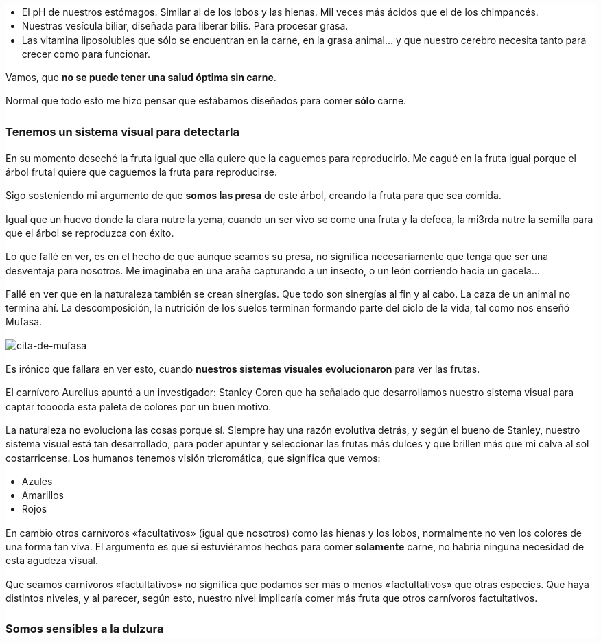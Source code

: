 - El pH de nuestros estómagos. Similar al de los lobos y las hienas. Mil veces más ácidos que el de los chimpancés.
- Nuestras vesícula biliar, diseñada para liberar bilis. Para procesar grasa.
- Las vitamina liposolubles que sólo se encuentran en la carne, en la grasa animal… y que nuestro cerebro necesita tanto para crecer como para funcionar.

Vamos, que **no se puede tener una salud óptima sin carne**.

Normal que todo esto me hizo pensar que estábamos diseñados para comer **sólo** carne.

### Tenemos un sistema visual para detectarla

En su momento deseché la fruta igual que ella quiere que la caguemos para reproducirlo. Me cagué en la fruta igual porque el árbol frutal quiere que caguemos la fruta para reproducirse.

Sigo sosteniendo mi argumento de que **somos las presa** de este árbol, creando la fruta para que sea comida.

Igual que un huevo donde la clara nutre la yema, cuando un ser vivo se come una fruta y la defeca, la mi3rda nutre la semilla para que el árbol se reproduzca con éxito.

Lo que fallé en ver, es en el hecho de que aunque seamos su presa, no significa necesariamente que tenga que ser una desventaja para nosotros. Me imaginaba en una araña capturando a un insecto, o un león corriendo hacia un gacela…

Fallé en ver que en la naturaleza también se crean sinergías. Que todo son sinergías al fin y al cabo. La caza de un animal no termina ahí. La descomposición, la nutrición de los suelos terminan formando parte del ciclo de la vida, tal como nos enseñó Mufasa.

![cita-de-mufasa](./wp-content/uploads/2021/10cita-de-mufasa.jpg)

Es irónico que fallara en ver esto, cuando **nuestros sistemas visuales evolucionaron** para ver las frutas.

El carnívoro Aurelius apuntó a un investigador: Stanley Coren que ha [señalado](https://www.psychologytoday.com/us/blog/canine-corner/201104/how-good-is-your-dogs-sense-taste) que desarrollamos nuestro sistema visual para captar tooooda esta paleta de colores por un buen motivo.

La naturaleza no evoluciona las cosas porque sí. Siempre hay una razón evolutiva detrás, y según el bueno de Stanley, nuestro sistema visual está tan desarrollado, para poder apuntar y seleccionar las frutas más dulces y que brillen más que mi calva al sol costarricense. Los humanos tenemos visión tricromática, que significa que vemos:

- Azules
- Amarillos
- Rojos

En cambio otros carnívoros «facultativos» (igual que nosotros) como las hienas y los lobos, normalmente no ven los colores de una forma tan viva. El argumento es que si estuviéramos hechos para comer **solamente** carne, no habría ninguna necesidad de esta agudeza visual.

Que seamos carnívoros «factultativos» no significa que podamos ser más o menos «factultativos» que otras especies. Que haya distintos niveles, y al parecer, según esto, nuestro nivel implicaría comer más fruta que otros carnívoros factultativos.

### Somos sensibles a la dulzura
